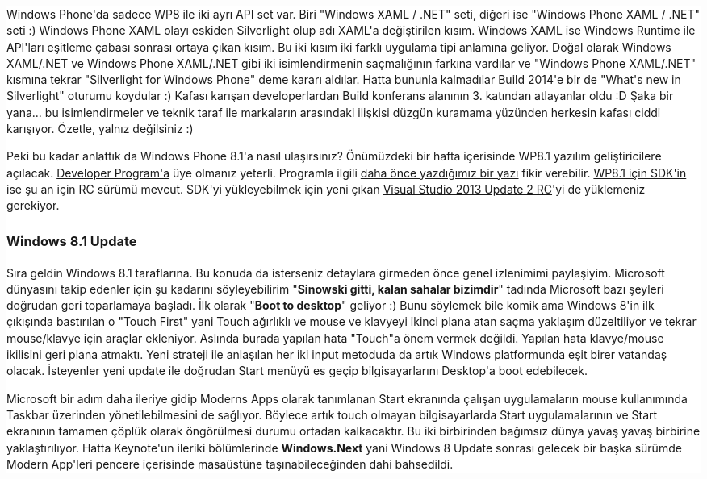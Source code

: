 Windows Phone'da sadece WP8 ile iki ayrı API set var. Biri "Windows XAML
/ .NET" seti, diğeri ise "Windows Phone XAML / .NET" seti :) Windows
Phone XAML olayı eskiden Silverlight olup adı XAML'a değiştirilen kısım.
Windows XAML ise Windows Runtime ile API'ları eşitleme çabası sonrası
ortaya çıkan kısım. Bu iki kısım iki farklı uygulama tipi anlamına
geliyor. Doğal olarak Windows XAML/.NET ve Windows Phone XAML/.NET gibi
iki isimlendirmenin saçmalığının farkına vardılar ve "Windows Phone
XAML/.NET" kısmına tekrar "Silverlight for Windows Phone" deme kararı
aldılar. Hatta bununla kalmadılar Build 2014'e bir de "What's new in
Silverlight" oturumu koydular :) Kafası karışan developerlardan Build
konferans alanının 3. katından atlayanlar oldu :D Şaka bir yana... bu
isimlendirmeler ve teknik taraf ile markaların arasındaki ilişkisi
düzgün kuramama yüzünden herkesin kafası ciddi karışıyor. Özetle, yalnız
değilsiniz :)

Peki bu kadar anlattık da Windows Phone 8.1'a nasıl ulaşırsınız?
Önümüzdeki bir hafta içerisinde WP8.1 yazılım geliştiricilere açılacak.
[Developer
Program'a](https://dev.windowsphone.com/en-us/featured/devpreview) üye
olmanız yeterli. Programla ilgili [daha önce yazdığımız bir
yazı](http://daron.yondem.com/tr/post/Windows_Phone_8_Update_3_Developer_Preview)
fikir verebilir. [WP8.1 için
SDK'in](https://dev.windowsphone.com/en-us/downloadsdk) ise şu an için
RC sürümü mevcut. SDK'yi yükleyebilmek için yeni çıkan [Visual Studio
2013 Update 2
RC](http://www.microsoft.com/en-us/download/details.aspx?id=42307)'yi de
yüklemeniz gerekiyor.

### Windows 8.1 Update 

Sıra geldin Windows 8.1 taraflarına. Bu konuda da isterseniz detaylara
girmeden önce genel izlenimimi paylaşiyim. Microsoft dünyasını takip
edenler için şu kadarını söyleyebilirim "**Sinowski gitti, kalan sahalar
bizimdir**" tadında Microsoft bazı şeyleri doğrudan geri toparlamaya
başladı. İlk olarak "**Boot to desktop**" geliyor :) Bunu söylemek bile
komik ama Windows 8'in ilk çıkışında bastırılan o "Touch First" yani
Touch ağırlıklı ve mouse ve klavyeyi ikinci plana atan saçma yaklaşım
düzeltiliyor ve tekrar mouse/klavye için araçlar ekleniyor. Aslında
burada yapılan hata "Touch"a önem vermek değildi. Yapılan hata
klavye/mouse ikilisini geri plana atmaktı. Yeni strateji ile anlaşılan
her iki input metoduda da artık Windows platformunda eşit birer vatandaş
olacak. İsteyenler yeni update ile doğrudan Start menüyü es geçip
bilgisayarlarını Desktop'a boot edebilecek.

Microsoft bir adım daha ileriye gidip Moderns Apps olarak tanımlanan
Start ekranında çalışan uygulamaların mouse kullanımında Taskbar
üzerinden yönetilebilmesini de sağlıyor. Böylece artık touch olmayan
bilgisayarlarda Start uygulamalarının ve Start ekranının tamamen çöplük
olarak öngörülmesi durumu ortadan kalkacaktır. Bu iki birbirinden
bağımsız dünya yavaş yavaş birbirine yaklaştırılıyor. Hatta Keynote'un
ileriki bölümlerinde **Windows.Next** yani Windows 8 Update sonrası
gelecek bir başka sürümde Modern App'leri pencere içerisinde masaüstüne
taşınabileceğinden dahi bahsedildi.

